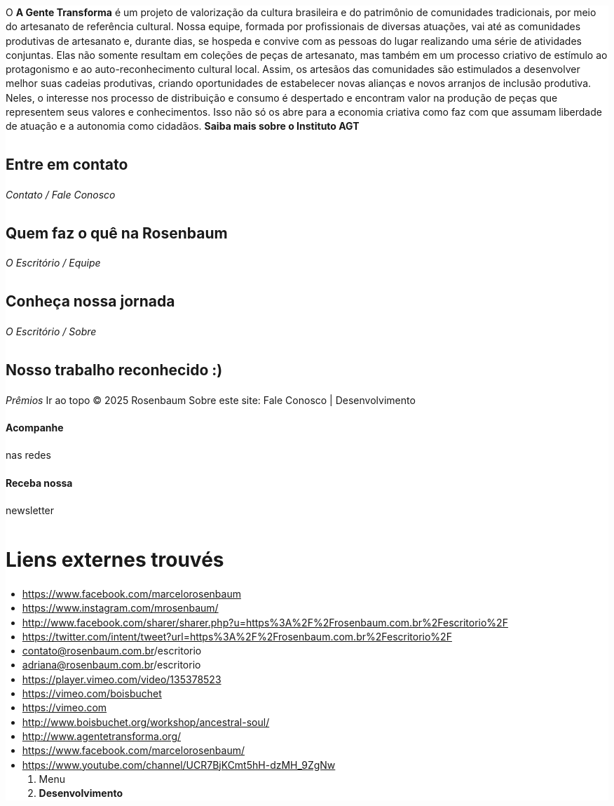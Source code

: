 O **A Gente Transforma** é um projeto de valorização da cultura brasileira e do patrimônio de comunidades tradicionais, por meio do artesanato de referência cultural. Nossa equipe, formada por profissionais de diversas atuações, vai até as comunidades produtivas de artesanato e, durante dias, se hospeda e convive com as pessoas do lugar realizando uma série de atividades conjuntas. Elas não somente resultam em coleções de peças de artesanato, mas também em um processo criativo de estímulo ao protagonismo e ao auto-reconhecimento cultural local.
Assim, os artesãos das comunidades são estimulados a desenvolver melhor suas cadeias produtivas, criando oportunidades de estabelecer novas alianças e novos arranjos de inclusão produtiva. Neles, o interesse nos processo de distribuição e consumo é despertado e encontram valor na produção de peças que representem seus valores e conhecimentos. Isso não só os abre para a economia criativa como faz com que assumam liberdade de atuação e a autonomia como cidadãos.
**Saiba mais sobre o Instituto AGT**
## Entre em contato
_Contato / Fale Conosco_
## Quem faz o quê na Rosenbaum
_O Escritório / Equipe_
## Conheça nossa jornada
_O Escritório / Sobre_
## Nosso trabalho reconhecido :)
_Prêmios_
Ir ao topo
© 2025 Rosenbaum
Sobre este site: Fale Conosco | Desenvolvimento
#### Acompanhe  
nas redes
#### Receba nossa  
newsletter


# Liens externes trouvés
- https://www.facebook.com/marcelorosenbaum
- https://www.instagram.com/mrosenbaum/
- http://www.facebook.com/sharer/sharer.php?u=https%3A%2F%2Frosenbaum.com.br%2Fescritorio%2F
- https://twitter.com/intent/tweet?url=https%3A%2F%2Frosenbaum.com.br%2Fescritorio%2F
- contato@rosenbaum.com.br/escritorio
- adriana@rosenbaum.com.br/escritorio
- https://player.vimeo.com/video/135378523
- https://vimeo.com/boisbuchet
- https://vimeo.com
- http://www.boisbuchet.org/workshop/ancestral-soul/
- http://www.agentetransforma.org/
- https://www.facebook.com/marcelorosenbaum/
- https://www.youtube.com/channel/UCR7BjKCmt5hH-dzMH_9ZgNw
  1. Menu
  2. **Desenvolvimento**
